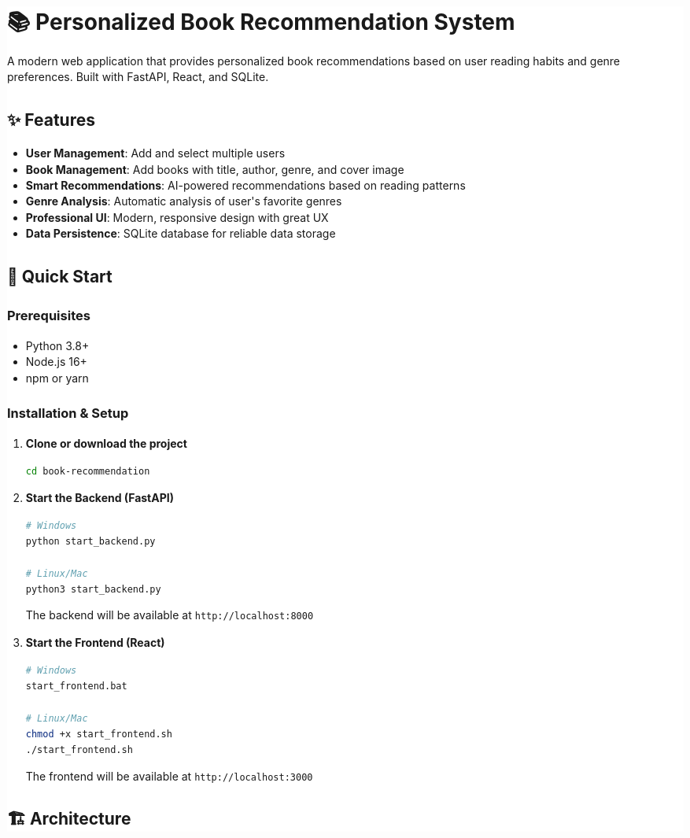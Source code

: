 # 📚 Personalized Book Recommendation System

A modern web application that provides personalized book recommendations based on user reading habits and genre preferences. Built with FastAPI, React, and SQLite.

## ✨ Features

- **User Management**: Add and select multiple users
- **Book Management**: Add books with title, author, genre, and cover image
- **Smart Recommendations**: AI-powered recommendations based on reading patterns
- **Genre Analysis**: Automatic analysis of user's favorite genres
- **Professional UI**: Modern, responsive design with great UX
- **Data Persistence**: SQLite database for reliable data storage

## 🚀 Quick Start

### Prerequisites

- Python 3.8+
- Node.js 16+
- npm or yarn

### Installation & Setup

1. **Clone or download the project**
   ```bash
   cd book-recommendation
   ```

2. **Start the Backend (FastAPI)**
   ```bash
   # Windows
   python start_backend.py
   
   # Linux/Mac
   python3 start_backend.py
   ```
   The backend will be available at `http://localhost:8000`

3. **Start the Frontend (React)**
   ```bash
   # Windows
   start_frontend.bat
   
   # Linux/Mac
   chmod +x start_frontend.sh
   ./start_frontend.sh
   ```
   The frontend will be available at `http://localhost:3000`

## 🏗️ Architecture
